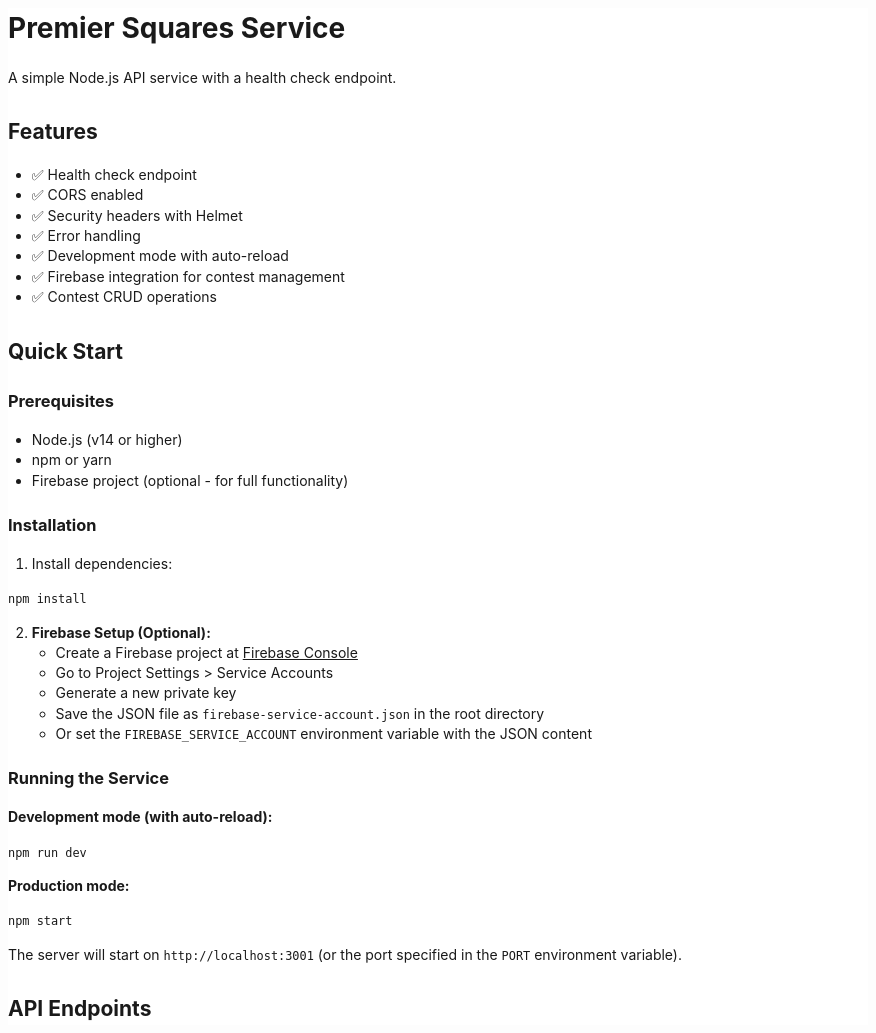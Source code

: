 # Premier Squares Service

A simple Node.js API service with a health check endpoint.

## Features

- ✅ Health check endpoint
- ✅ CORS enabled
- ✅ Security headers with Helmet
- ✅ Error handling
- ✅ Development mode with auto-reload
- ✅ Firebase integration for contest management
- ✅ Contest CRUD operations

## Quick Start

### Prerequisites

- Node.js (v14 or higher)
- npm or yarn
- Firebase project (optional - for full functionality)

### Installation

1. Install dependencies:
```bash
npm install
```

2. **Firebase Setup (Optional):**
   - Create a Firebase project at [Firebase Console](https://console.firebase.google.com/)
   - Go to Project Settings > Service Accounts
   - Generate a new private key
   - Save the JSON file as `firebase-service-account.json` in the root directory
   - Or set the `FIREBASE_SERVICE_ACCOUNT` environment variable with the JSON content

### Running the Service

**Development mode (with auto-reload):**
```bash
npm run dev
```

**Production mode:**
```bash
npm start
```

The server will start on `http://localhost:3001` (or the port specified in the `PORT` environment variable).

## API Endpoints
